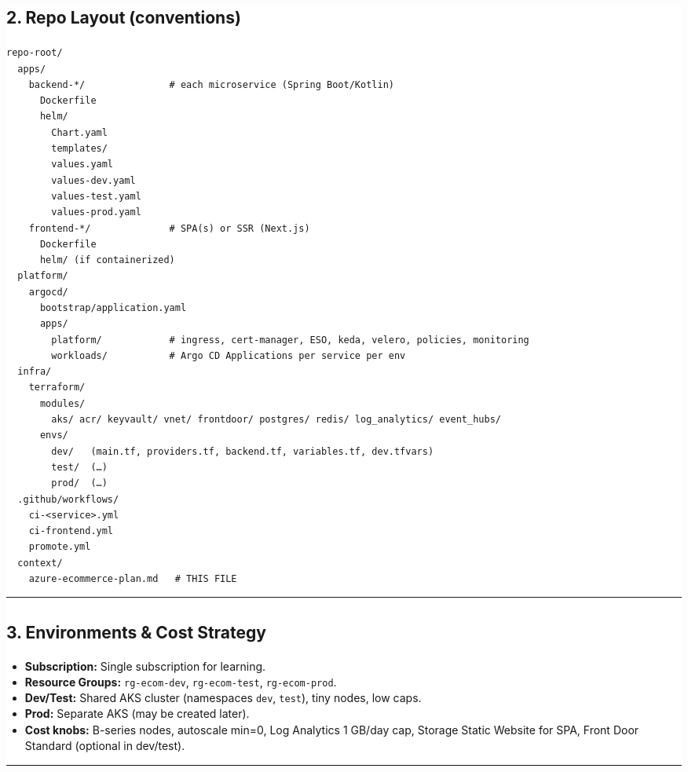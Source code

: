 
## 2. Repo Layout (conventions)
```
repo-root/
  apps/
    backend-*/               # each microservice (Spring Boot/Kotlin)
      Dockerfile
      helm/
        Chart.yaml
        templates/
        values.yaml
        values-dev.yaml
        values-test.yaml
        values-prod.yaml
    frontend-*/              # SPA(s) or SSR (Next.js)
      Dockerfile
      helm/ (if containerized)
  platform/
    argocd/
      bootstrap/application.yaml
      apps/
        platform/            # ingress, cert-manager, ESO, keda, velero, policies, monitoring
        workloads/           # Argo CD Applications per service per env
  infra/
    terraform/
      modules/
        aks/ acr/ keyvault/ vnet/ frontdoor/ postgres/ redis/ log_analytics/ event_hubs/
      envs/
        dev/   (main.tf, providers.tf, backend.tf, variables.tf, dev.tfvars)
        test/  (…)
        prod/  (…)
  .github/workflows/
    ci-<service>.yml
    ci-frontend.yml
    promote.yml
  context/
    azure-ecommerce-plan.md   # THIS FILE
```

---

## 3. Environments & Cost Strategy
- **Subscription:** Single subscription for learning.
- **Resource Groups:** `rg-ecom-dev`, `rg-ecom-test`, `rg-ecom-prod`.
- **Dev/Test:** Shared AKS cluster (namespaces `dev`, `test`), tiny nodes, low caps.
- **Prod:** Separate AKS (may be created later).
- **Cost knobs:** B-series nodes, autoscale min=0, Log Analytics 1 GB/day cap, Storage Static Website for SPA, Front Door Standard (optional in dev/test).

---
